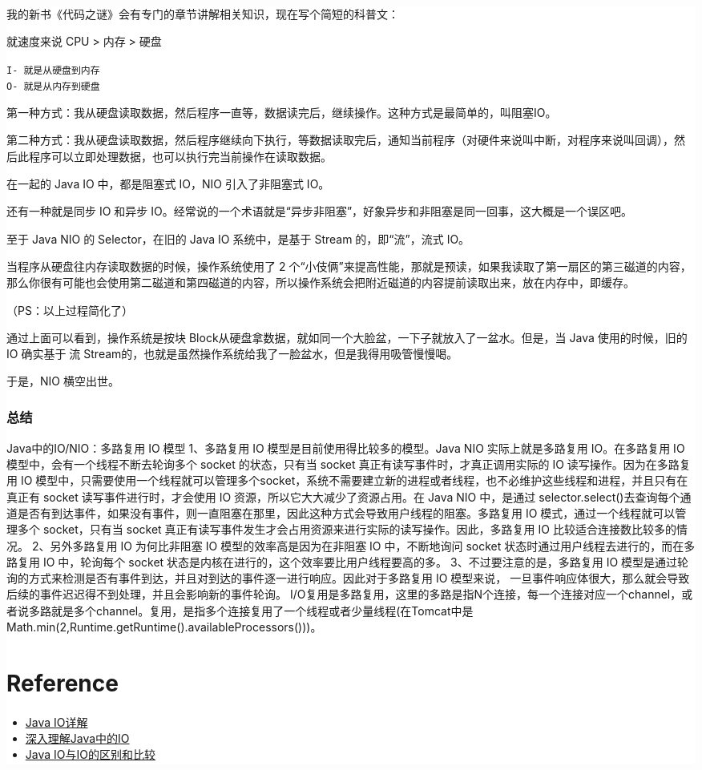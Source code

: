 我的新书《代码之谜》会有专门的章节讲解相关知识，现在写个简短的科普文：

就速度来说 CPU > 内存 > 硬盘

    I- 就是从硬盘到内存
    O- 就是从内存到硬盘

第一种方式：我从硬盘读取数据，然后程序一直等，数据读完后，继续操作。这种方式是最简单的，叫阻塞IO。

第二种方式：我从硬盘读取数据，然后程序继续向下执行，等数据读取完后，通知当前程序（对硬件来说叫中断，对程序来说叫回调），然后此程序可以立即处理数据，也可以执行完当前操作在读取数据。

在一起的 Java IO 中，都是阻塞式 IO，NIO 引入了非阻塞式 IO。

还有一种就是同步 IO 和异步 IO。经常说的一个术语就是“异步非阻塞”，好象异步和非阻塞是同一回事，这大概是一个误区吧。

至于 Java NIO 的 Selector，在旧的 Java IO 系统中，是基于 Stream 的，即“流”，流式 IO。

当程序从硬盘往内存读取数据的时候，操作系统使用了 2 个“小伎俩”来提高性能，那就是预读，如果我读取了第一扇区的第三磁道的内容，那么你很有可能也会使用第二磁道和第四磁道的内容，所以操作系统会把附近磁道的内容提前读取出来，放在内存中，即缓存。

（PS：以上过程简化了）

通过上面可以看到，操作系统是按块 Block从硬盘拿数据，就如同一个大脸盆，一下子就放入了一盆水。但是，当 Java 使用的时候，旧的 IO 确实基于 流 Stream的，也就是虽然操作系统给我了一脸盆水，但是我得用吸管慢慢喝。

于是，NIO 横空出世。

### 总结
Java中的IO/NIO：多路复用 IO 模型
1、多路复用 IO 模型是目前使用得比较多的模型。Java NIO 实际上就是多路复用 IO。在多路复用 IO 模型中，会有一个线程不断去轮询多个 socket 的状态，只有当 socket 真正有读写事件时，才真正调用实际的 IO 读写操作。因为在多路复用 IO 模型中，只需要使用一个线程就可以管理多个socket，系统不需要建立新的进程或者线程，也不必维护这些线程和进程，并且只有在真正有 socket 读写事件进行时，才会使用 IO 资源，所以它大大减少了资源占用。在 Java NIO 中，是通过 selector.select()去查询每个通道是否有到达事件，如果没有事件，则一直阻塞在那里，因此这种方式会导致用户线程的阻塞。多路复用 IO 模式，通过一个线程就可以管理多个 socket，只有当 socket 真正有读写事件发生才会占用资源来进行实际的读写操作。因此，多路复用 IO 比较适合连接数比较多的情况。
2、另外多路复用 IO 为何比非阻塞 IO 模型的效率高是因为在非阻塞 IO 中，不断地询问 socket 状态时通过用户线程去进行的，而在多路复用 IO 中，轮询每个 socket 状态是内核在进行的，这个效率要比用户线程要高的多。
3、不过要注意的是，多路复用 IO 模型是通过轮询的方式来检测是否有事件到达，并且对到达的事件逐一进行响应。因此对于多路复用 IO 模型来说，
一旦事件响应体很大，那么就会导致后续的事件迟迟得不到处理，并且会影响新的事件轮询。
I/O复用是多路复用，这里的多路是指N个连接，每一个连接对应一个channel，或者说多路就是多个channel。复用，是指多个连接复用了一个线程或者少量线程(在Tomcat中是Math.min(2,Runtime.getRuntime().availableProcessors()))。

# Reference
* [Java IO详解](https://www.jianshu.com/p/aea76bc0e6d1)
* [深入理解Java中的IO](https://www.cnblogs.com/ylspace/p/8128112.html)
* [Java IO与IO的区别和比较](https://blog.51cto.com/825272560/2059144)